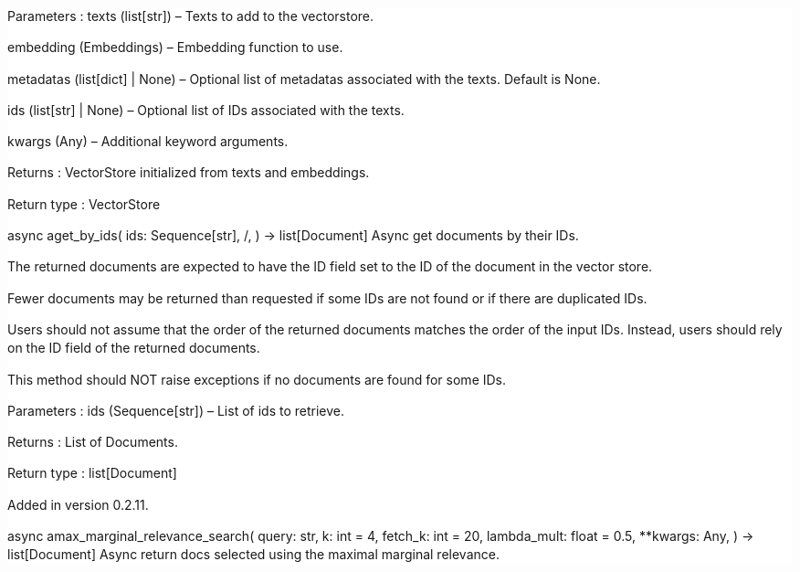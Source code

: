 Parameters
:
texts (list[str]) – Texts to add to the vectorstore.

embedding (Embeddings) – Embedding function to use.

metadatas (list[dict] | None) – Optional list of metadatas associated with the texts. Default is None.

ids (list[str] | None) – Optional list of IDs associated with the texts.

kwargs (Any) – Additional keyword arguments.

Returns
:
VectorStore initialized from texts and embeddings.

Return type
:
VectorStore

async aget_by_ids(
ids: Sequence[str],
/,
) → list[Document]
Async get documents by their IDs.

The returned documents are expected to have the ID field set to the ID of the document in the vector store.

Fewer documents may be returned than requested if some IDs are not found or if there are duplicated IDs.

Users should not assume that the order of the returned documents matches the order of the input IDs. Instead, users should rely on the ID field of the returned documents.

This method should NOT raise exceptions if no documents are found for some IDs.

Parameters
:
ids (Sequence[str]) – List of ids to retrieve.

Returns
:
List of Documents.

Return type
:
list[Document]

Added in version 0.2.11.

async amax_marginal_relevance_search(
query: str,
k: int = 4,
fetch_k: int = 20,
lambda_mult: float = 0.5,
\*\*kwargs: Any,
) → list[Document]
Async return docs selected using the maximal marginal relevance.
